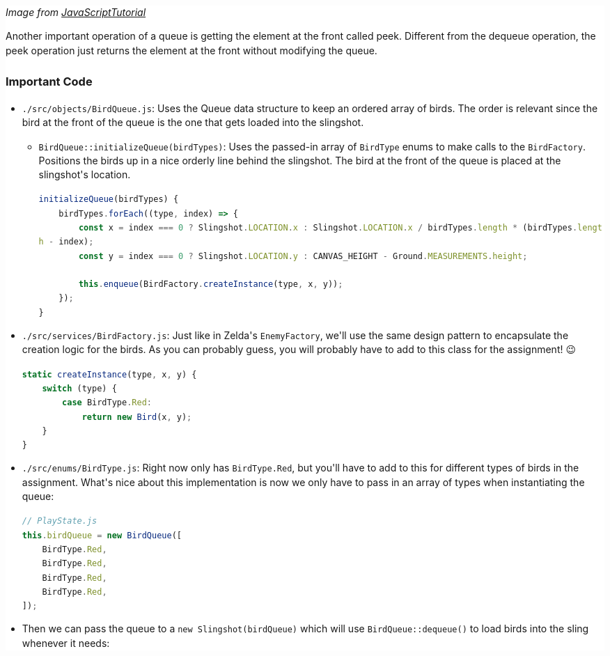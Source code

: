 _Image from [JavaScriptTutorial](https://www.javascripttutorial.net/javascript-queue/)_

Another important operation of a queue is getting the element at the front called peek. Different from the dequeue operation, the peek operation just returns the element at the front without modifying the queue.

### Important Code

- `./src/objects/BirdQueue.js`: Uses the Queue data structure to keep an ordered array of birds. The order is relevant since the bird at the front of the queue is the one that gets loaded into the slingshot.
  - `BirdQueue::initializeQueue(birdTypes)`: Uses the passed-in array of `BirdType` enums to make calls to the `BirdFactory`. Positions the birds up in a nice orderly line behind the slingshot. The bird at the front of the queue is placed at the slingshot's location.

    ```javascript
    initializeQueue(birdTypes) {
        birdTypes.forEach((type, index) => {
            const x = index === 0 ? Slingshot.LOCATION.x : Slingshot.LOCATION.x / birdTypes.length * (birdTypes.length - index);
            const y = index === 0 ? Slingshot.LOCATION.y : CANVAS_HEIGHT - Ground.MEASUREMENTS.height;

            this.enqueue(BirdFactory.createInstance(type, x, y));
        });
    }
    ```

- `./src/services/BirdFactory.js`: Just like in Zelda's `EnemyFactory`, we'll use the same design pattern to encapsulate the creation logic for the birds. As you can probably guess, you will probably have to add to this class for the assignment! 😉

  ```javascript
  static createInstance(type, x, y) {
      switch (type) {
          case BirdType.Red:
              return new Bird(x, y);
      }
  }
  ```

- `./src/enums/BirdType.js`: Right now only has `BirdType.Red`, but you'll have to add to this for different types of birds in the assignment. What's nice about this implementation is now we only have to pass in an array of types when instantiating the queue:

  ```javascript
  // PlayState.js
  this.birdQueue = new BirdQueue([
      BirdType.Red,
      BirdType.Red,
      BirdType.Red,
      BirdType.Red,
  ]);
  ```

- Then we can pass the queue to a `new Slingshot(birdQueue)` which will use `BirdQueue::dequeue()` to load birds into the sling whenever it needs:
